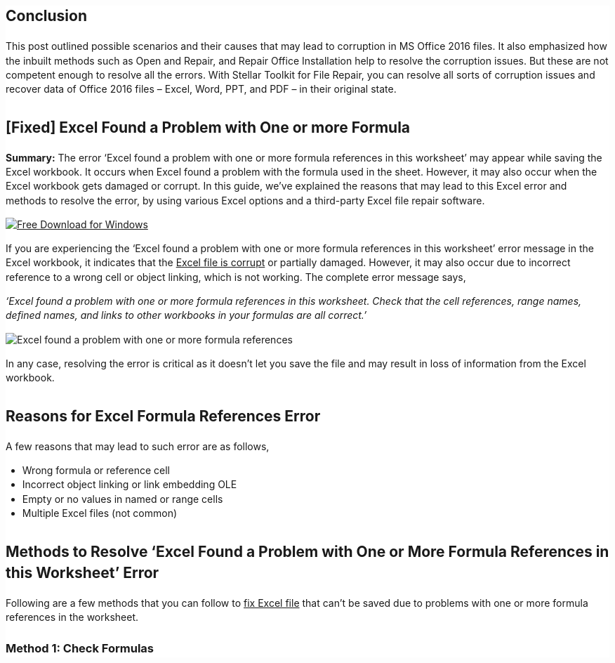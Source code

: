 ## Conclusion

This post outlined possible scenarios and their causes that may lead to corruption in MS Office 2016 files. It also emphasized how the inbuilt methods such as Open and Repair, and Repair Office Installation help to resolve the corruption issues. But these are not competent enough to resolve all the errors. With Stellar Toolkit for File Repair, you can resolve all sorts of corruption issues and recover data of Office 2016 files – Excel, Word, PPT, and PDF – in their original state.




## \[Fixed\] Excel Found a Problem with One or more Formula

**Summary:** The error ‘Excel found a problem with one or more formula references in this worksheet’ may appear while saving the Excel workbook. It occurs when Excel found a problem with the formula used in the sheet. However, it may also occur when the Excel workbook gets damaged or corrupt. In this guide, we’ve explained the reasons that may lead to this Excel error and methods to resolve the error, by using various Excel options and a third-party Excel file repair software.

[![Free Download for Windows](https://www.stellarinfo.com/images/free-download-windows.png)](https://tools.techidaily.com/stellardata-recovery/repaire-for-excel/ "Free Download for Windows")

If you are experiencing the ‘Excel found a problem with one or more formula references in this worksheet’ error message in the Excel workbook, it indicates that the [Excel file is corrupt](https://tools.techidaily.com/stellardata-recovery/repaire-for-excel/) or partially damaged. However, it may also occur due to incorrect reference to a wrong cell or object linking, which is not working. The complete error message says,

_‘Excel found a problem with one or more formula references in this worksheet. Check that the cell references, range names, defined names, and links to other workbooks in your formulas are all correct.’_

![Excel found a problem with one or more formula references](https://cdn-cmlep.nitrocdn.com/DLSjJVyzoVcUgUSBlgyEUoGMDKLbWXQr/assets/images/optimized/rev-2658c43/www.stellarinfo.com/blog/wp-content/uploads/2020/11/MS-Excel-problem-with-formula-reference.png)

In any case, resolving the error is critical as it doesn’t let you save the file and may result in loss of information from the Excel workbook.

## Reasons for Excel Formula References Error

A few reasons that may lead to such error are as follows,

- Wrong formula or reference cell
- Incorrect object linking or link embedding OLE
- Empty or no values in named or range cells
- Multiple Excel files (not common)

## Methods to Resolve ‘Excel Found a Problem with One or More Formula References in this Worksheet’ Error

Following are a few methods that you can follow to [fix Excel file](https://tools.techidaily.com/stellardata-recovery/repaire-for-excel/) that can’t be saved due to problems with one or more formula references in the worksheet.

### Method 1: Check Formulas
